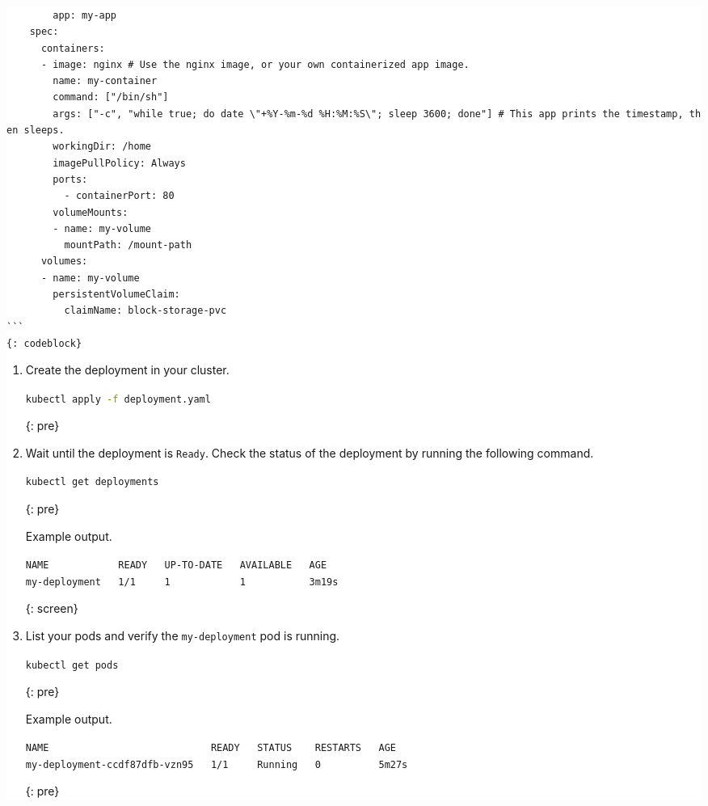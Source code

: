             app: my-app
        spec:
          containers:
          - image: nginx # Use the nginx image, or your own containerized app image.
            name: my-container
            command: ["/bin/sh"]
            args: ["-c", "while true; do date \"+%Y-%m-%d %H:%M:%S\"; sleep 3600; done"] # This app prints the timestamp, then sleeps.
            workingDir: /home
            imagePullPolicy: Always
            ports: 
              - containerPort: 80
            volumeMounts:
            - name: my-volume
              mountPath: /mount-path
          volumes:
          - name: my-volume
            persistentVolumeClaim:
              claimName: block-storage-pvc
    ```
    {: codeblock}

1. Create the deployment in your cluster.

    ```sh
    kubectl apply -f deployment.yaml
    ```
    {: pre}
    
1. Wait until the deployment is `Ready`. Check the status of the deployment by running the following command.
    ```sh
    kubectl get deployments
    ```
    {: pre}
    
    Example output.
    ```sh
    NAME            READY   UP-TO-DATE   AVAILABLE   AGE
    my-deployment   1/1     1            1           3m19s
    ```
    {: screen}
    
1. List your pods and verify the `my-deployment` pod is running.
    ```sh
    kubectl get pods
    ```
    {: pre}
    
    Example output.
    ```sh
    NAME                            READY   STATUS    RESTARTS   AGE
    my-deployment-ccdf87dfb-vzn95   1/1     Running   0          5m27s
    ```
    {: pre}
    